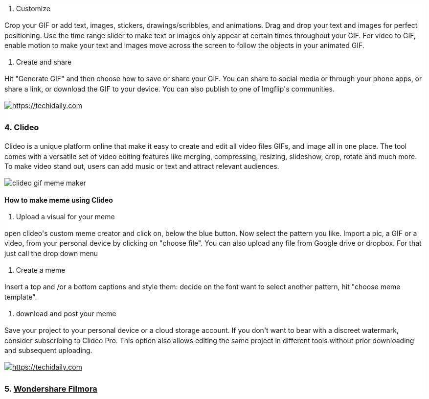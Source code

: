 1. Customize

Crop your GIF or add text, images, stickers, drawings/scribbles, and animations. Drag and drop your text and images for perfect positioning. Use the time range slider to make text or images only appear at certain times throughout your GIF. For video to GIF, enable motion to make your text and images move across the screen to follow the objects in your animated GIF.

1. Create and share

Hit "Generate GIF" and then choose how to save or share your GIF. You can share to social media or through your phone apps, or share a link, or download the GIF to your device. You can also publish to one of Imgflip's communities.


<a href="https://aligracehair.sjv.io/c/5597632/2135366/19272" target="_top" id="2135366">
  <img src="//a.impactradius-go.com/display-ad/19272-2135366" border="0" alt="https://techidaily.com" width="160" height="90"/>
</a>
<img height="0" width="0" src="https://aligracehair.sjv.io/i/5597632/2135366/19272" style="position:absolute;visibility:hidden;" border="0" />

### 4\. Clideo

Clideo is a unique platform online that make it easy to create and edit all video files GIFs, and image all in one place. The tool comes with a versatile set of video editing features like merging, compressing, resizing, slideshow, crop, rotate and much more. To make video stand out, users can add music or text and attract relevant audiences.

![clideo gif meme maker](https://images.wondershare.com/filmora/article-images/2022/09/clideo-gif-meme-maker.jpg)

**How to make meme using Clideo**

1. Upload a visual for your meme

open clideo's custom meme creator and click on, below the blue button. Now select the pattern you like. Import a pic, a GIF or a video, from your personal device by clicking on "choose file". You can also upload any file from Google drive or dropbox. For that just call the drop down menu

1. Create a meme

Insert a top and /or a bottom captions and style them: decide on the font want to select another pattern, hit "choose meme template".

1. download and post your meme

Save your project to your personal device or a cloud storage account. If you don't want to bear with a discreet watermark, consider subscribing to Clideo Pro. This option also allows editing the same project in different tools without prior downloading and subsequent uploading.


<a href="https://aligracehair.sjv.io/c/5597632/2115942/19272" target="_top" id="2115942">
  <img src="//a.impactradius-go.com/display-ad/19272-2115942" border="0" alt="https://techidaily.com" width="160" height="90"/>
</a>
<img height="0" width="0" src="https://aligracehair.sjv.io/i/5597632/2115942/19272" style="position:absolute;visibility:hidden;" border="0" />

### 5\. [Wondershare Filmora](https://tools.techidaily.com/wondershare/filmora/download/)
